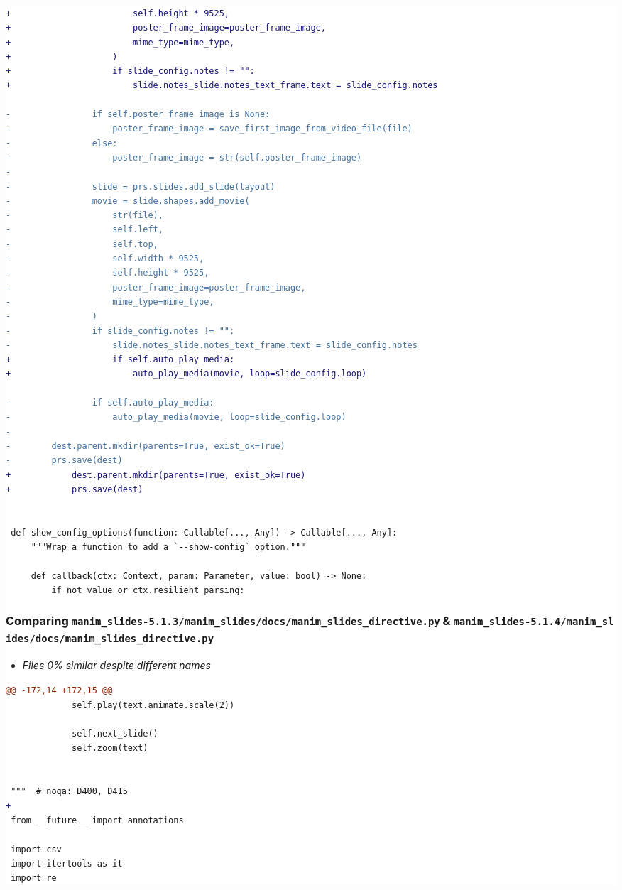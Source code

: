 ```diff
+                        self.height * 9525,
+                        poster_frame_image=poster_frame_image,
+                        mime_type=mime_type,
+                    )
+                    if slide_config.notes != "":
+                        slide.notes_slide.notes_text_frame.text = slide_config.notes
 
-                if self.poster_frame_image is None:
-                    poster_frame_image = save_first_image_from_video_file(file)
-                else:
-                    poster_frame_image = str(self.poster_frame_image)
-
-                slide = prs.slides.add_slide(layout)
-                movie = slide.shapes.add_movie(
-                    str(file),
-                    self.left,
-                    self.top,
-                    self.width * 9525,
-                    self.height * 9525,
-                    poster_frame_image=poster_frame_image,
-                    mime_type=mime_type,
-                )
-                if slide_config.notes != "":
-                    slide.notes_slide.notes_text_frame.text = slide_config.notes
+                    if self.auto_play_media:
+                        auto_play_media(movie, loop=slide_config.loop)
 
-                if self.auto_play_media:
-                    auto_play_media(movie, loop=slide_config.loop)
-
-        dest.parent.mkdir(parents=True, exist_ok=True)
-        prs.save(dest)
+            dest.parent.mkdir(parents=True, exist_ok=True)
+            prs.save(dest)
 
 
 def show_config_options(function: Callable[..., Any]) -> Callable[..., Any]:
     """Wrap a function to add a `--show-config` option."""
 
     def callback(ctx: Context, param: Parameter, value: bool) -> None:
         if not value or ctx.resilient_parsing:
```

### Comparing `manim_slides-5.1.3/manim_slides/docs/manim_slides_directive.py` & `manim_slides-5.1.4/manim_slides/docs/manim_slides_directive.py`

 * *Files 0% similar despite different names*

```diff
@@ -172,14 +172,15 @@
             self.play(text.animate.scale(2))
 
             self.next_slide()
             self.zoom(text)
 
 
 """  # noqa: D400, D415
+
 from __future__ import annotations
 
 import csv
 import itertools as it
 import re
```

 [pypi-version-badge]: https://img.shields.io/pypi/v/manim-slides?label=manim-slides
 [pypi-version-url]: https://pypi.org/project/manim-slides/
 [pypi-python-version-badge]: https://img.shields.io/pypi/pyversions/manim-slides
 [pypi-download-badge]: https://img.shields.io/pypi/dm/manim-slides
 [documentation-badge]: https://readthedocs.org/projects/manim-slides/badge/?version=latest
 [doi-badge]: https://zenodo.org/badge/DOI/10.5281/zenodo.8215167.svg
 [doi-url]: https://doi.org/10.5281/zenodo.8215167
 [jose-badge]: https://jose.theoj.org/papers/10.21105/jose.00206/status.svg
 [jose-url]: https://doi.org/10.21105/jose.00206
 [codecov-badge]: https://codecov.io/gh/jeertmans/manim-slides/branch/main/graph/badge.svg?token=8P4DY9JCE4
 [codecov-url]: https://codecov.io/gh/jeertmans/manim-slides
 [binder-badge]: https://mybinder.org/badge_logo.svg
 [pypi-version-badge]: https://img.shields.io/pypi/v/manim-slides?label=manim-slides
 [pypi-version-url]: https://pypi.org/project/manim-slides/
 [pypi-python-version-badge]: https://img.shields.io/pypi/pyversions/manim-slides
 [pypi-download-badge]: https://img.shields.io/pypi/dm/manim-slides
 [documentation-badge]: https://readthedocs.org/projects/manim-slides/badge/?version=latest
 [doi-badge]: https://zenodo.org/badge/DOI/10.5281/zenodo.8215167.svg
 [doi-url]: https://doi.org/10.5281/zenodo.8215167
 [jose-badge]: https://jose.theoj.org/papers/10.21105/jose.00206/status.svg
 [jose-url]: https://doi.org/10.21105/jose.00206
 [codecov-badge]: https://codecov.io/gh/jeertmans/manim-slides/branch/main/graph/badge.svg?token=8P4DY9JCE4
 [codecov-url]: https://codecov.io/gh/jeertmans/manim-slides
 [binder-badge]: https://mybinder.org/badge_logo.svg